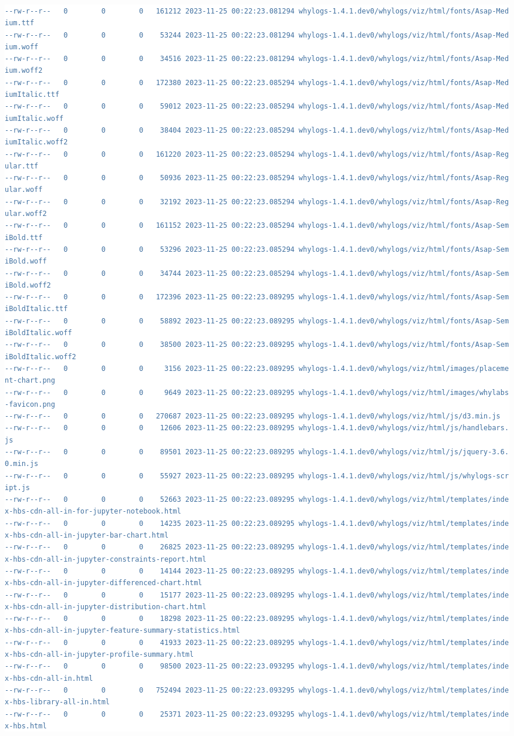 ```diff
--rw-r--r--   0        0        0   161212 2023-11-25 00:22:23.081294 whylogs-1.4.1.dev0/whylogs/viz/html/fonts/Asap-Medium.ttf
--rw-r--r--   0        0        0    53244 2023-11-25 00:22:23.081294 whylogs-1.4.1.dev0/whylogs/viz/html/fonts/Asap-Medium.woff
--rw-r--r--   0        0        0    34516 2023-11-25 00:22:23.081294 whylogs-1.4.1.dev0/whylogs/viz/html/fonts/Asap-Medium.woff2
--rw-r--r--   0        0        0   172380 2023-11-25 00:22:23.085294 whylogs-1.4.1.dev0/whylogs/viz/html/fonts/Asap-MediumItalic.ttf
--rw-r--r--   0        0        0    59012 2023-11-25 00:22:23.085294 whylogs-1.4.1.dev0/whylogs/viz/html/fonts/Asap-MediumItalic.woff
--rw-r--r--   0        0        0    38404 2023-11-25 00:22:23.085294 whylogs-1.4.1.dev0/whylogs/viz/html/fonts/Asap-MediumItalic.woff2
--rw-r--r--   0        0        0   161220 2023-11-25 00:22:23.085294 whylogs-1.4.1.dev0/whylogs/viz/html/fonts/Asap-Regular.ttf
--rw-r--r--   0        0        0    50936 2023-11-25 00:22:23.085294 whylogs-1.4.1.dev0/whylogs/viz/html/fonts/Asap-Regular.woff
--rw-r--r--   0        0        0    32192 2023-11-25 00:22:23.085294 whylogs-1.4.1.dev0/whylogs/viz/html/fonts/Asap-Regular.woff2
--rw-r--r--   0        0        0   161152 2023-11-25 00:22:23.085294 whylogs-1.4.1.dev0/whylogs/viz/html/fonts/Asap-SemiBold.ttf
--rw-r--r--   0        0        0    53296 2023-11-25 00:22:23.085294 whylogs-1.4.1.dev0/whylogs/viz/html/fonts/Asap-SemiBold.woff
--rw-r--r--   0        0        0    34744 2023-11-25 00:22:23.085294 whylogs-1.4.1.dev0/whylogs/viz/html/fonts/Asap-SemiBold.woff2
--rw-r--r--   0        0        0   172396 2023-11-25 00:22:23.089295 whylogs-1.4.1.dev0/whylogs/viz/html/fonts/Asap-SemiBoldItalic.ttf
--rw-r--r--   0        0        0    58892 2023-11-25 00:22:23.089295 whylogs-1.4.1.dev0/whylogs/viz/html/fonts/Asap-SemiBoldItalic.woff
--rw-r--r--   0        0        0    38500 2023-11-25 00:22:23.089295 whylogs-1.4.1.dev0/whylogs/viz/html/fonts/Asap-SemiBoldItalic.woff2
--rw-r--r--   0        0        0     3156 2023-11-25 00:22:23.089295 whylogs-1.4.1.dev0/whylogs/viz/html/images/placement-chart.png
--rw-r--r--   0        0        0     9649 2023-11-25 00:22:23.089295 whylogs-1.4.1.dev0/whylogs/viz/html/images/whylabs-favicon.png
--rw-r--r--   0        0        0   270687 2023-11-25 00:22:23.089295 whylogs-1.4.1.dev0/whylogs/viz/html/js/d3.min.js
--rw-r--r--   0        0        0    12606 2023-11-25 00:22:23.089295 whylogs-1.4.1.dev0/whylogs/viz/html/js/handlebars.js
--rw-r--r--   0        0        0    89501 2023-11-25 00:22:23.089295 whylogs-1.4.1.dev0/whylogs/viz/html/js/jquery-3.6.0.min.js
--rw-r--r--   0        0        0    55927 2023-11-25 00:22:23.089295 whylogs-1.4.1.dev0/whylogs/viz/html/js/whylogs-script.js
--rw-r--r--   0        0        0    52663 2023-11-25 00:22:23.089295 whylogs-1.4.1.dev0/whylogs/viz/html/templates/index-hbs-cdn-all-in-for-jupyter-notebook.html
--rw-r--r--   0        0        0    14235 2023-11-25 00:22:23.089295 whylogs-1.4.1.dev0/whylogs/viz/html/templates/index-hbs-cdn-all-in-jupyter-bar-chart.html
--rw-r--r--   0        0        0    26825 2023-11-25 00:22:23.089295 whylogs-1.4.1.dev0/whylogs/viz/html/templates/index-hbs-cdn-all-in-jupyter-constraints-report.html
--rw-r--r--   0        0        0    14144 2023-11-25 00:22:23.089295 whylogs-1.4.1.dev0/whylogs/viz/html/templates/index-hbs-cdn-all-in-jupyter-differenced-chart.html
--rw-r--r--   0        0        0    15177 2023-11-25 00:22:23.089295 whylogs-1.4.1.dev0/whylogs/viz/html/templates/index-hbs-cdn-all-in-jupyter-distribution-chart.html
--rw-r--r--   0        0        0    18298 2023-11-25 00:22:23.089295 whylogs-1.4.1.dev0/whylogs/viz/html/templates/index-hbs-cdn-all-in-jupyter-feature-summary-statistics.html
--rw-r--r--   0        0        0    41933 2023-11-25 00:22:23.089295 whylogs-1.4.1.dev0/whylogs/viz/html/templates/index-hbs-cdn-all-in-jupyter-profile-summary.html
--rw-r--r--   0        0        0    98500 2023-11-25 00:22:23.093295 whylogs-1.4.1.dev0/whylogs/viz/html/templates/index-hbs-cdn-all-in.html
--rw-r--r--   0        0        0   752494 2023-11-25 00:22:23.093295 whylogs-1.4.1.dev0/whylogs/viz/html/templates/index-hbs-library-all-in.html
--rw-r--r--   0        0        0    25371 2023-11-25 00:22:23.093295 whylogs-1.4.1.dev0/whylogs/viz/html/templates/index-hbs.html
```